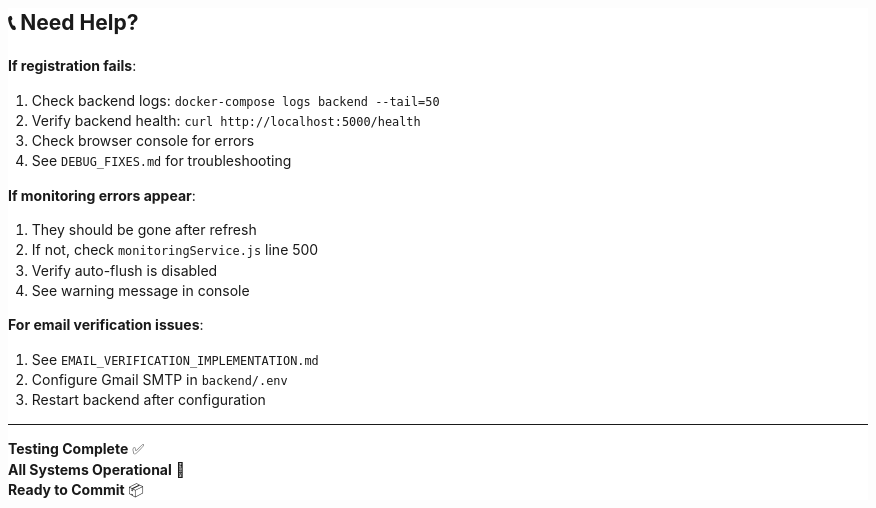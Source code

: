 ## 📞 Need Help?

**If registration fails**:
1. Check backend logs: `docker-compose logs backend --tail=50`
2. Verify backend health: `curl http://localhost:5000/health`
3. Check browser console for errors
4. See `DEBUG_FIXES.md` for troubleshooting

**If monitoring errors appear**:
1. They should be gone after refresh
2. If not, check `monitoringService.js` line 500
3. Verify auto-flush is disabled
4. See warning message in console

**For email verification issues**:
1. See `EMAIL_VERIFICATION_IMPLEMENTATION.md`
2. Configure Gmail SMTP in `backend/.env`
3. Restart backend after configuration

---

**Testing Complete** ✅  
**All Systems Operational** 🚀  
**Ready to Commit** 📦
